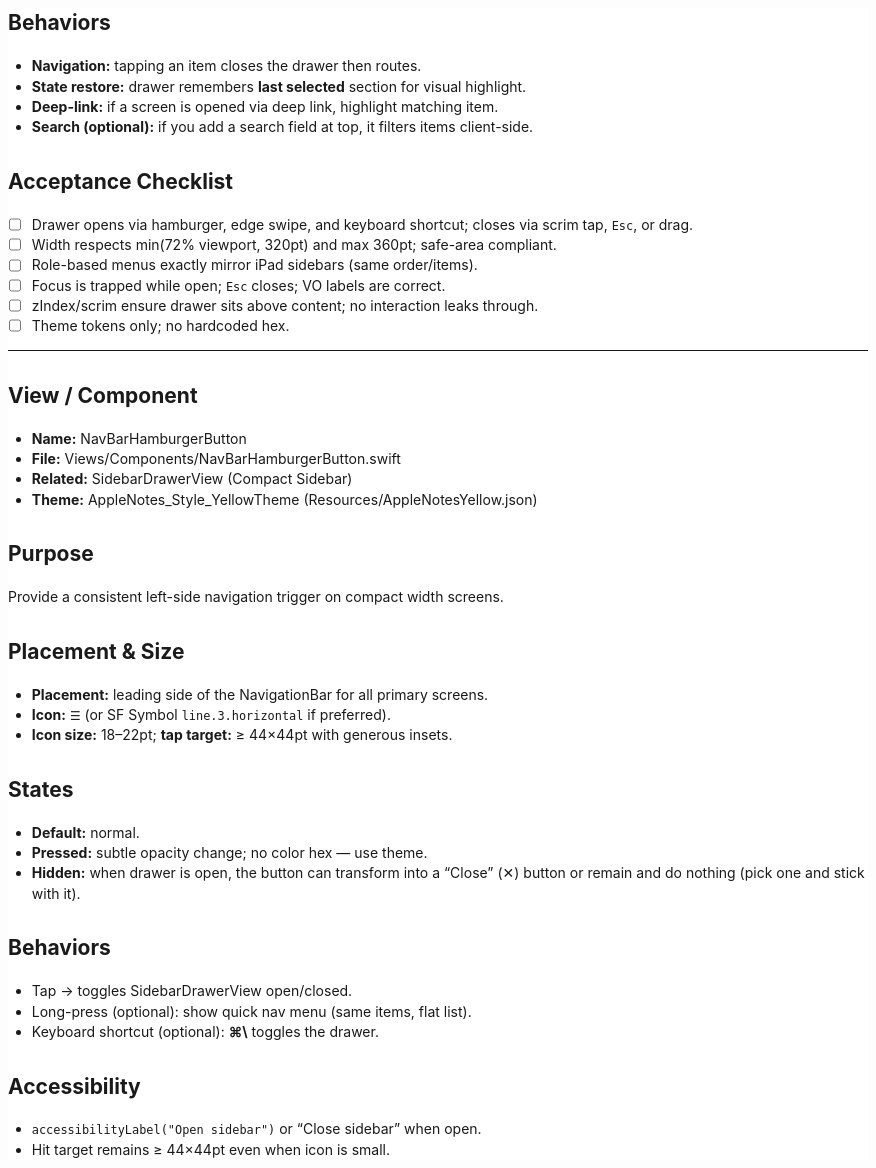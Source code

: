 ## Behaviors
- **Navigation:** tapping an item closes the drawer then routes.
- **State restore:** drawer remembers **last selected** section for visual highlight.
- **Deep-link:** if a screen is opened via deep link, highlight matching item.
- **Search (optional):** if you add a search field at top, it filters items client-side.

## Acceptance Checklist
- [ ] Drawer opens via hamburger, edge swipe, and keyboard shortcut; closes via scrim tap, `Esc`, or drag.
- [ ] Width respects min(72% viewport, 320pt) and max 360pt; safe-area compliant.
- [ ] Role-based menus exactly mirror iPad sidebars (same order/items).
- [ ] Focus is trapped while open; `Esc` closes; VO labels are correct.
- [ ] zIndex/scrim ensure drawer sits above content; no interaction leaks through.
- [ ] Theme tokens only; no hardcoded hex.

---

## View / Component
- **Name:** NavBarHamburgerButton
- **File:** Views/Components/NavBarHamburgerButton.swift
- **Related:** SidebarDrawerView (Compact Sidebar)
- **Theme:** AppleNotes_Style_YellowTheme (Resources/AppleNotesYellow.json)

## Purpose
Provide a consistent left-side navigation trigger on compact width screens.

## Placement & Size
- **Placement:** leading side of the NavigationBar for all primary screens.
- **Icon:** `☰` (or SF Symbol `line.3.horizontal` if preferred).
- **Icon size:** 18–22pt; **tap target:** ≥ 44×44pt with generous insets.

## States
- **Default:** normal.
- **Pressed:** subtle opacity change; no color hex — use theme.
- **Hidden:** when drawer is open, the button can transform into a “Close” (✕) button or remain and do nothing (pick one and stick with it).

## Behaviors
- Tap → toggles SidebarDrawerView open/closed.
- Long-press (optional): show quick nav menu (same items, flat list).
- Keyboard shortcut (optional): **⌘\\** toggles the drawer.

## Accessibility
- `accessibilityLabel("Open sidebar")` or “Close sidebar” when open.
- Hit target remains ≥ 44×44pt even when icon is small.
